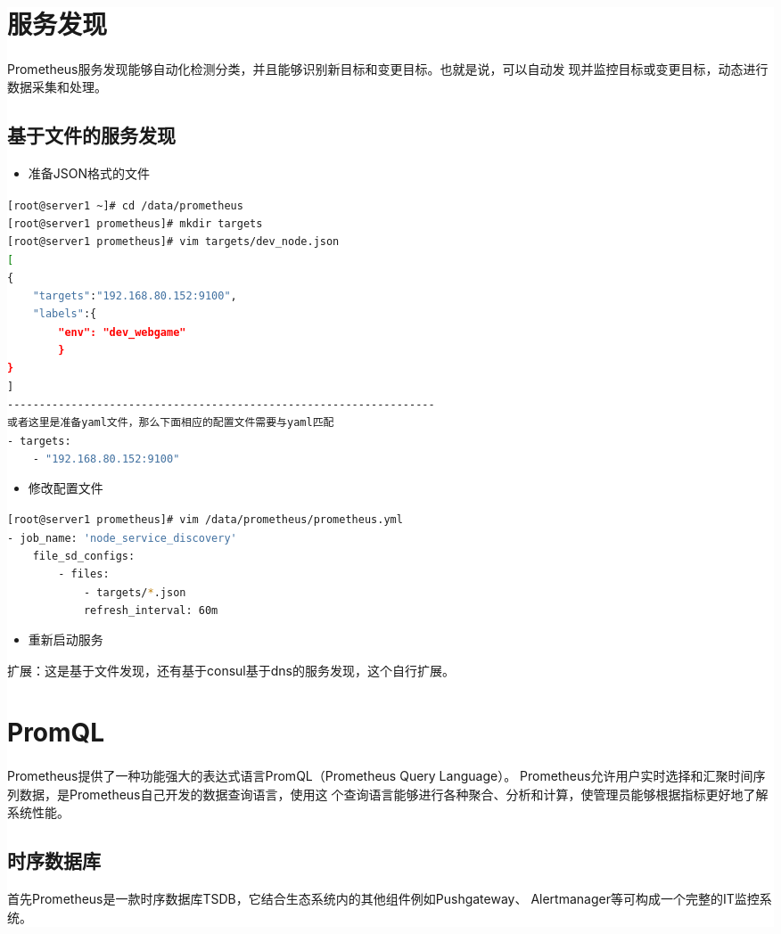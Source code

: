 # 服务发现 

Prometheus服务发现能够自动化检测分类，并且能够识别新目标和变更目标。也就是说，可以自动发 现并监控目标或变更目标，动态进行数据采集和处理。

## 基于文件的服务发现

- 准备JSON格式的文件

```bash
[root@server1 ~]# cd /data/prometheus
[root@server1 prometheus]# mkdir targets
[root@server1 prometheus]# vim targets/dev_node.json
[
{
    "targets":"192.168.80.152:9100",
    "labels":{
        "env": "dev_webgame"
    	}
}
]
-------------------------------------------------------------------
或者这里是准备yaml文件，那么下面相应的配置文件需要与yaml匹配
- targets:
	- "192.168.80.152:9100"
```

- 修改配置文件

```bash
[root@server1 prometheus]# vim /data/prometheus/prometheus.yml
- job_name: 'node_service_discovery'
    file_sd_configs:
    	- files:
            - targets/*.json
            refresh_interval: 60m
```

- 重新启动服务



扩展：这是基于文件发现，还有基于consul基于dns的服务发现，这个自行扩展。



# PromQL

Prometheus提供了一种功能强大的表达式语言PromQL（Prometheus Query Language）。 Prometheus允许用户实时选择和汇聚时间序列数据，是Prometheus自己开发的数据查询语言，使用这 个查询语言能够进行各种聚合、分析和计算，使管理员能够根据指标更好地了解系统性能。

## 时序数据库 

首先Prometheus是一款时序数据库TSDB，它结合生态系统内的其他组件例如Pushgateway、 Alertmanager等可构成一个完整的IT监控系统。 

